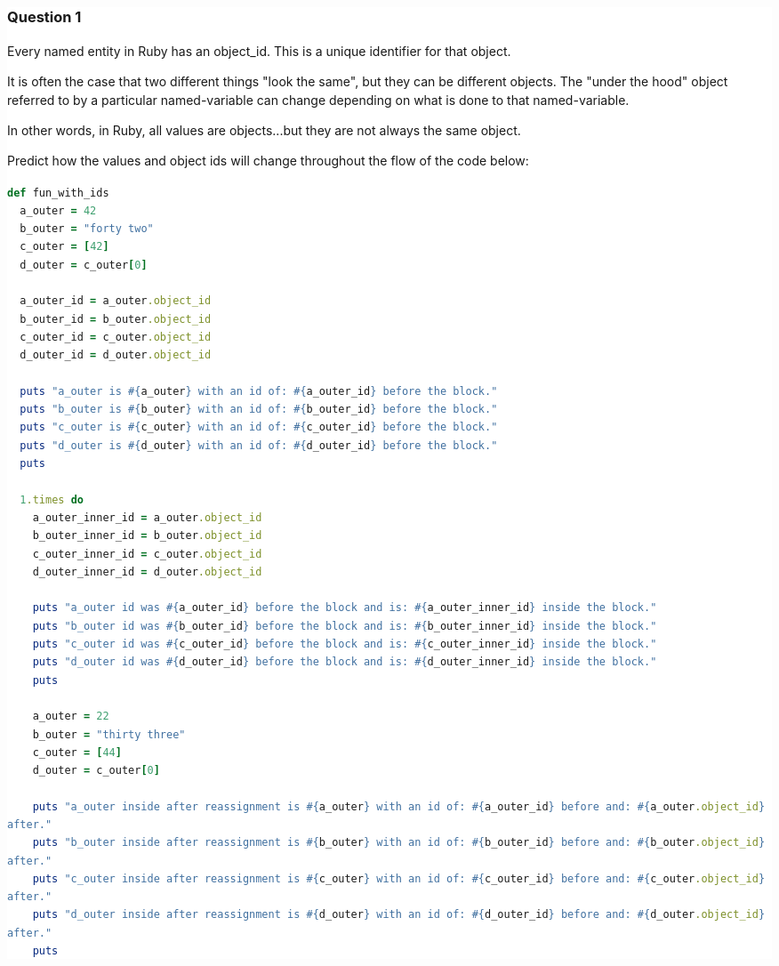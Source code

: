 ### Question 1

Every named entity in Ruby has an object_id. This is a unique identifier for
that object.

It is often the case that two different things "look the same", but they can be
different objects. The "under the hood" object referred to by a particular
named-variable can change depending on what is done to that named-variable.

In other words, in Ruby, all values are objects...but they are not always the
same object.

Predict how the values and object ids will change throughout the flow of the
code below:

```ruby
def fun_with_ids
  a_outer = 42
  b_outer = "forty two"
  c_outer = [42]
  d_outer = c_outer[0]

  a_outer_id = a_outer.object_id
  b_outer_id = b_outer.object_id
  c_outer_id = c_outer.object_id
  d_outer_id = d_outer.object_id

  puts "a_outer is #{a_outer} with an id of: #{a_outer_id} before the block."
  puts "b_outer is #{b_outer} with an id of: #{b_outer_id} before the block."
  puts "c_outer is #{c_outer} with an id of: #{c_outer_id} before the block."
  puts "d_outer is #{d_outer} with an id of: #{d_outer_id} before the block."
  puts

  1.times do
    a_outer_inner_id = a_outer.object_id
    b_outer_inner_id = b_outer.object_id
    c_outer_inner_id = c_outer.object_id
    d_outer_inner_id = d_outer.object_id

    puts "a_outer id was #{a_outer_id} before the block and is: #{a_outer_inner_id} inside the block."
    puts "b_outer id was #{b_outer_id} before the block and is: #{b_outer_inner_id} inside the block."
    puts "c_outer id was #{c_outer_id} before the block and is: #{c_outer_inner_id} inside the block."
    puts "d_outer id was #{d_outer_id} before the block and is: #{d_outer_inner_id} inside the block."
    puts

    a_outer = 22
    b_outer = "thirty three"
    c_outer = [44]
    d_outer = c_outer[0]

    puts "a_outer inside after reassignment is #{a_outer} with an id of: #{a_outer_id} before and: #{a_outer.object_id} after."
    puts "b_outer inside after reassignment is #{b_outer} with an id of: #{b_outer_id} before and: #{b_outer.object_id} after."
    puts "c_outer inside after reassignment is #{c_outer} with an id of: #{c_outer_id} before and: #{c_outer.object_id} after."
    puts "d_outer inside after reassignment is #{d_outer} with an id of: #{d_outer_id} before and: #{d_outer.object_id} after."
    puts


```